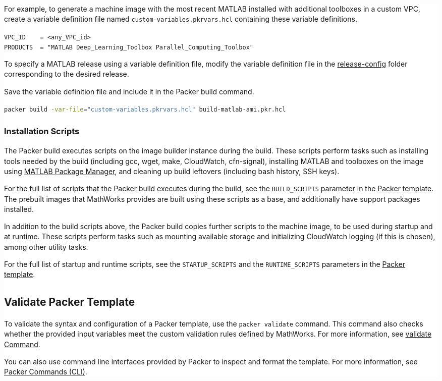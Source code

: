 For example, to generate a machine image with the most recent MATLAB installed with additional toolboxes in a custom VPC, create a variable definition file named `custom-variables.pkrvars.hcl` containing these variable definitions.
```
VPC_ID    = <any_VPC_id>
PRODUCTS  = "MATLAB Deep_Learning_Toolbox Parallel_Computing_Toolbox"
```

To specify a MATLAB release using a variable definition file, modify the variable definition file
in the [release-config](https://github.com/mathworks-ref-arch/matlab-on-aws/tree/master/packer/v1/release-config)
folder corresponding to the desired release.

Save the variable definition file and include it in the Packer build command.
```bash
packer build -var-file="custom-variables.pkrvars.hcl" build-matlab-ami.pkr.hcl
```

### **Installation Scripts**
The Packer build executes scripts on the image builder instance during the build.
These scripts perform tasks such as
installing tools needed by the build (including gcc, wget, make, CloudWatch, cfn-signal),
installing MATLAB and toolboxes on the image using [MATLAB Package Manager](https://github.com/mathworks-ref-arch/matlab-dockerfile/blob/main/MPM.md),
and cleaning up build leftovers (including bash history, SSH keys).

For the full list of scripts that the Packer build executes during the build, see the `BUILD_SCRIPTS` parameter in the
[Packer template](https://github.com/mathworks-ref-arch/matlab-on-aws/tree/master/packer/v1/build-matlab-ami.pkr.hcl).
The prebuilt images that MathWorks provides are built using these scripts as a base, and additionally have support packages installed.

In addition to the build scripts above, the Packer build copies further scripts to the machine image,
to be used during startup and at runtime. These scripts perform tasks such as
mounting available storage and
initializing CloudWatch logging (if this is chosen),
among other utility tasks.

For the full list of startup and runtime scripts, see the `STARTUP_SCRIPTS` and the `RUNTIME_SCRIPTS` parameters in the
[Packer template](https://github.com/mathworks-ref-arch/matlab-on-aws/tree/master/packer/v1/build-matlab-ami.pkr.hcl).


## Validate Packer Template
To validate the syntax and configuration of a Packer template, use the `packer validate` command. This command also checks whether the provided input variables meet the custom validation rules defined by MathWorks. For more information, see [validate Command](https://www.packer.io/docs/commands/validate#validate-command).

You can also use command line interfaces provided by Packer to inspect and format the template. For more information, see [Packer Commands (CLI)](https://www.packer.io/docs/commands).
